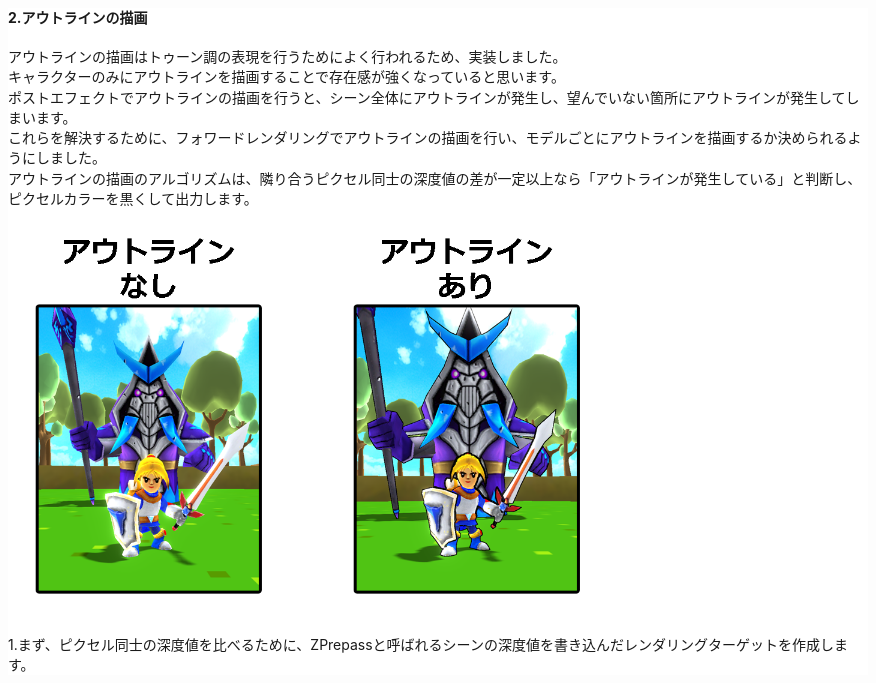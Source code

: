 
  #### 2.アウトラインの描画
アウトラインの描画はトゥーン調の表現を行うためによく行われるため、実装しました。<br>
キャラクターのみにアウトラインを描画することで存在感が強くなっていると思います。<br>
ポストエフェクトでアウトラインの描画を行うと、シーン全体にアウトラインが発生し、望んでいない箇所にアウトラインが発生してしまいます。<br>
これらを解決するために、フォワードレンダリングでアウトラインの描画を行い、モデルごとにアウトラインを描画するか決められるようにしました。<br>
アウトラインの描画のアルゴリズムは、隣り合うピクセル同士の深度値の差が一定以上なら「アウトラインが発生している」と判断し、ピクセルカラーを黒くして出力します。<br>
 <img src="README_IMAGE/outLine.png" width="600" alt="アウトライン"><br>
1.まず、ピクセル同士の深度値を比べるために、ZPrepassと呼ばれるシーンの深度値を書き込んだレンダリングターゲットを作成します。<br>